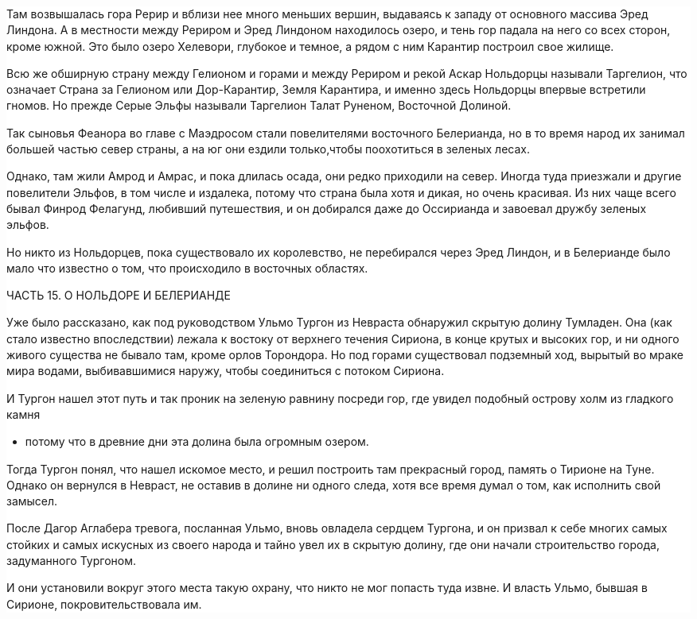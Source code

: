 Там возвышалась  гора  Рерир  и  вблизи  нее  много  меньших
вершин, выдаваясь к западу от основного массива Эред Линдона. А
в  местности  между Рериром и Эред Линдоном находилось озеро, и
тень гор падала на него со всех сторон, кроме южной.  Это  было
озеро  Хелевори,  глубокое  и  темное,  а  рядом с ним Карантир
построил свое жилище.

Всю же обширную страну  между  Гелионом  и  горами  и  между
Рериром   и  рекой  Аскар  Нольдорцы  называли  Таргелион,  что
означает Страна за Гелионом или Дор-Карантир, Земля  Карантира,
и  именно  здесь  Нольдорцы впервые встретили гномов. Но прежде
Серые  Эльфы  называли  Таргелион  Талат   Руненом,   Восточной
Долиной.

Так  сыновья Феанора во главе с Маэдросом стали повелителями
восточного Белерианда, но в то время народ их  занимал  большей
частью   север   страны,   а  на  юг  они  ездили  только,чтобы
поохотиться в зеленых лесах.

Однако, там жили Амрод и Амрас, и пока  длилась  осада,  они
редко  приходили  на  север.  Иногда  туда  приезжали  и другие
повелители Эльфов, в том числе и издалека,  потому  что  страна
была  хотя  и дикая, но очень красивая. Из них чаще всего бывал
Финрод Фелагунд, любивший путешествия, и он добирался  даже  до
Оссирианда и завоевал дружбу зеленых эльфов.

Но никто из Нольдорцев, пока существовало их королевство, не
перебирался  через  Эред  Линдон,  и в Белерианде было мало что
известно о том, что происходило в восточных областях.

ЧАСТЬ 15. О НОЛЬДОРЕ И БЕЛЕРИАНДЕ

Уже было рассказано, как под руководством  Ульмо  Тургон  из
Невраста  обнаружил  скрытую  долину  Тумладен.  Она (как стало
известно впоследствии) лежала к  востоку  от  верхнего  течения
Сириона,  в  конце  крутых  и  высоких  гор, и ни одного живого
существа не бывало там, кроме орлов Торондора.  Но  под  горами
существовал  подземный  ход,  вырытый  во  мраке  мира  водами,
выбивавшимися наружу, чтобы соединиться с потоком Сириона.

И Тургон нашел этот путь и так  проник  на  зеленую  равнину
посреди гор, где увидел подобный острову холм из гладкого камня
- потому что в древние дни эта долина была огромным озером.

Тогда  Тургон  понял,  что  нашел  искомое  место,  и  решил
построить там прекрасный  город,  память  о  Тирионе  на  Туне.
Однако  он  вернулся  в  Невраст, не оставив в долине ни одного
следа, хотя все время думал о том, как исполнить свой замысел.

После  Дагор  Аглабера  тревога,  посланная   Ульмо,   вновь
овладела  сердцем  Тургона,  и  он  призвал к себе многих самых
стойких и самых искусных из своего народа и  тайно  увел  их  в
скрытую   долину,   где   они   начали   строительство  города,
задуманного Тургоном.

И они установили вокруг этого места такую охрану, что  никто
не  мог  попасть  туда извне. И власть Ульмо, бывшая в Сирионе,
покровительствовала им.
